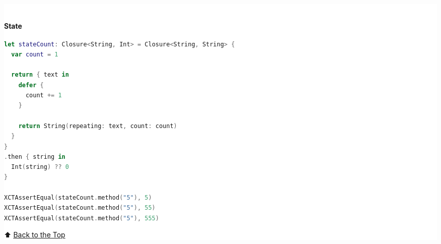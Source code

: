 <br/>

**State**

```swift
let stateCount: Closure<String, Int> = Closure<String, String> {
  var count = 1
  
  return { text in
    defer {
      count += 1
    }
    
    return String(repeating: text, count: count)
  }
}
.then { string in
  Int(string) ?? 0
}

XCTAssertEqual(stateCount.method("5"), 5)
XCTAssertEqual(stateCount.method("5"), 55)
XCTAssertEqual(stateCount.method("5"), 555)
```

⬆️ [Back to the Top](/posts/spm-closure/)

